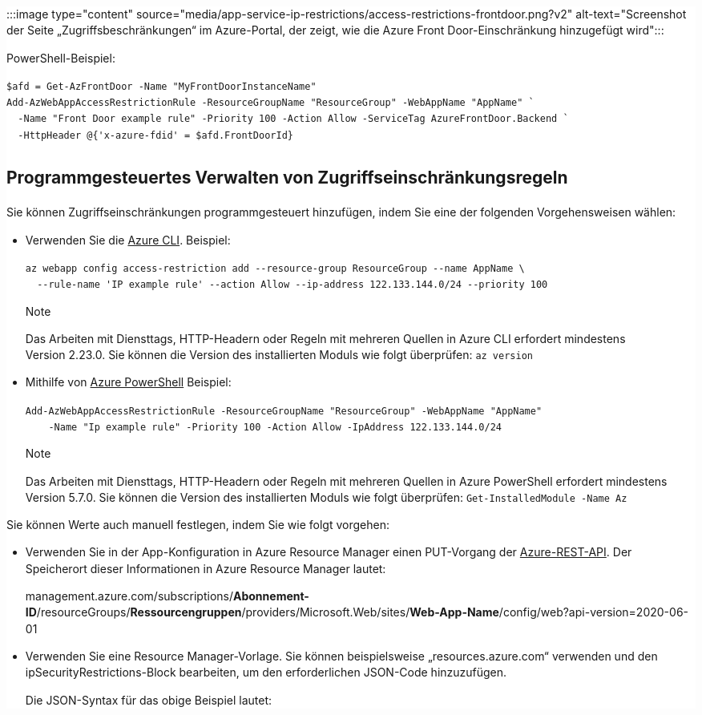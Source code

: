 :::image type="content" source="media/app-service-ip-restrictions/access-restrictions-frontdoor.png?v2" alt-text="Screenshot der Seite „Zugriffsbeschränkungen“ im Azure-Portal, der zeigt, wie die Azure Front Door-Einschränkung hinzugefügt wird":::

PowerShell-Beispiel:

  ```azurepowershell-interactive
  $afd = Get-AzFrontDoor -Name "MyFrontDoorInstanceName"
  Add-AzWebAppAccessRestrictionRule -ResourceGroupName "ResourceGroup" -WebAppName "AppName" `
    -Name "Front Door example rule" -Priority 100 -Action Allow -ServiceTag AzureFrontDoor.Backend `
    -HttpHeader @{'x-azure-fdid' = $afd.FrontDoorId}
  ```

## <a name="manage-access-restriction-rules-programmatically"></a>Programmgesteuertes Verwalten von Zugriffseinschränkungsregeln

Sie können Zugriffseinschränkungen programmgesteuert hinzufügen, indem Sie eine der folgenden Vorgehensweisen wählen: 

* Verwenden Sie die [Azure CLI](/cli/azure/webapp/config/access-restriction). Beispiel:
   
  ```azurecli-interactive
  az webapp config access-restriction add --resource-group ResourceGroup --name AppName \
    --rule-name 'IP example rule' --action Allow --ip-address 122.133.144.0/24 --priority 100
  ```

   > [!NOTE]
   > Das Arbeiten mit Diensttags, HTTP-Headern oder Regeln mit mehreren Quellen in Azure CLI erfordert mindestens Version 2.23.0. Sie können die Version des installierten Moduls wie folgt überprüfen: ```az version```

* Mithilfe von [Azure PowerShell](/powershell/module/Az.Websites/Add-AzWebAppAccessRestrictionRule) Beispiel:


  ```azurepowershell-interactive
  Add-AzWebAppAccessRestrictionRule -ResourceGroupName "ResourceGroup" -WebAppName "AppName"
      -Name "Ip example rule" -Priority 100 -Action Allow -IpAddress 122.133.144.0/24
  ```
   > [!NOTE]
   > Das Arbeiten mit Diensttags, HTTP-Headern oder Regeln mit mehreren Quellen in Azure PowerShell erfordert mindestens Version 5.7.0. Sie können die Version des installierten Moduls wie folgt überprüfen: ```Get-InstalledModule -Name Az```

Sie können Werte auch manuell festlegen, indem Sie wie folgt vorgehen:

* Verwenden Sie in der App-Konfiguration in Azure Resource Manager einen PUT-Vorgang der [Azure-REST-API](/rest/api/azure/). Der Speicherort dieser Informationen in Azure Resource Manager lautet:

  management.azure.com/subscriptions/**Abonnement-ID**/resourceGroups/**Ressourcengruppen**/providers/Microsoft.Web/sites/**Web-App-Name**/config/web?api-version=2020-06-01

* Verwenden Sie eine Resource Manager-Vorlage. Sie können beispielsweise „resources.azure.com“ verwenden und den ipSecurityRestrictions-Block bearbeiten, um den erforderlichen JSON-Code hinzuzufügen.

  Die JSON-Syntax für das obige Beispiel lautet:


[serviceendpoints]: ../virtual-network/virtual-network-service-endpoints-overview.md
[servicetags]: ../virtual-network/service-tags-overview.md